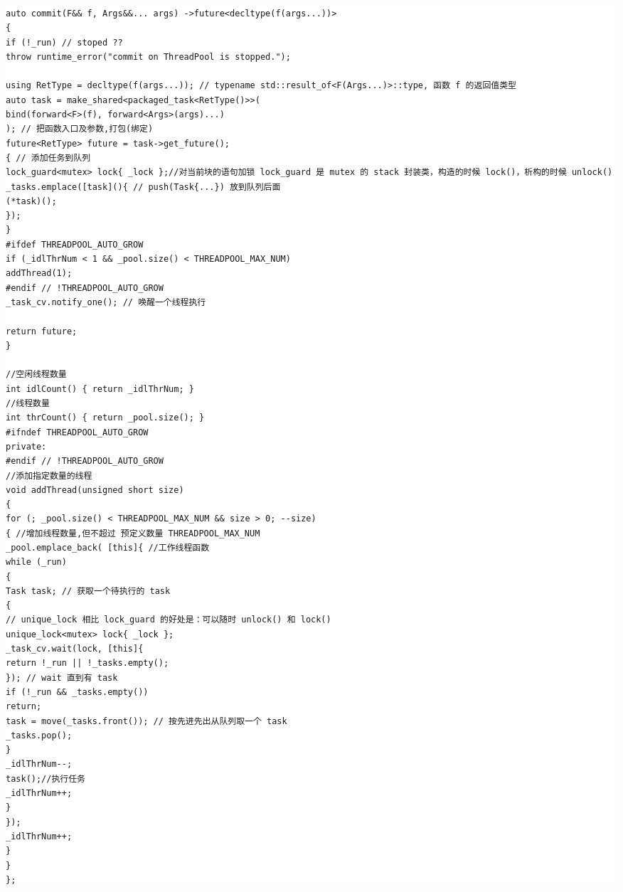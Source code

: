 ```text
auto commit(F&& f, Args&&... args) ->future<decltype(f(args...))>
{
if (!_run) // stoped ??
throw runtime_error("commit on ThreadPool is stopped.");

using RetType = decltype(f(args...)); // typename std::result_of<F(Args...)>::type, 函数 f 的返回值类型
auto task = make_shared<packaged_task<RetType()>>(
bind(forward<F>(f), forward<Args>(args)...)
); // 把函数入口及参数,打包(绑定)
future<RetType> future = task->get_future();
{ // 添加任务到队列
lock_guard<mutex> lock{ _lock };//对当前块的语句加锁 lock_guard 是 mutex 的 stack 封装类，构造的时候 lock()，析构的时候 unlock()
_tasks.emplace([task](){ // push(Task{...}) 放到队列后面
(*task)();
});
}
#ifdef THREADPOOL_AUTO_GROW
if (_idlThrNum < 1 && _pool.size() < THREADPOOL_MAX_NUM)
addThread(1);
#endif // !THREADPOOL_AUTO_GROW
_task_cv.notify_one(); // 唤醒一个线程执行

return future;
}

//空闲线程数量
int idlCount() { return _idlThrNum; }
//线程数量
int thrCount() { return _pool.size(); }
#ifndef THREADPOOL_AUTO_GROW
private:
#endif // !THREADPOOL_AUTO_GROW
//添加指定数量的线程
void addThread(unsigned short size)
{
for (; _pool.size() < THREADPOOL_MAX_NUM && size > 0; --size)
{ //增加线程数量,但不超过 预定义数量 THREADPOOL_MAX_NUM
_pool.emplace_back( [this]{ //工作线程函数
while (_run)
{
Task task; // 获取一个待执行的 task
{
// unique_lock 相比 lock_guard 的好处是：可以随时 unlock() 和 lock()
unique_lock<mutex> lock{ _lock };
_task_cv.wait(lock, [this]{
return !_run || !_tasks.empty();
}); // wait 直到有 task
if (!_run && _tasks.empty())
return;
task = move(_tasks.front()); // 按先进先出从队列取一个 task
_tasks.pop();
}
_idlThrNum--;
task();//执行任务
_idlThrNum++;
}
});
_idlThrNum++;
}
}
};

```